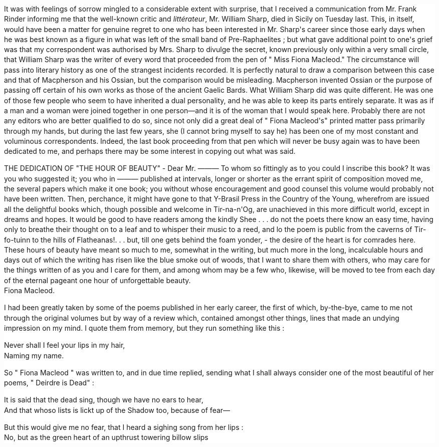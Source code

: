 It was with feelings of sorrow mingled to a considerable extent with surprise, that I received a communication from Mr. Frank Rinder informing me that the well-known critic and *littérateur*, Mr. William Sharp, died in Sicily on Tuesday last. This, in itself, would have been a matter for genuine regret to one who has been interested in Mr. Sharp's career since those early days when he was best known as a figure in what was left of the small band of Pre-Raphaelites ; but what gave additional point to one's grief was that my correspondent was authorised by Mrs. Sharp to divulge the secret, known previously only within a very small circle, that William Sharp was the writer of every word that proceeded from the pen of " Miss Fiona Macleod." The circumstance will pass into literary history as one of the strangest incidents recorded. It is perfectly natural to draw a comparison between this case and that of Macpherson and his Ossian, but the comparison would be misleading. Macpherson invented Ossian or the purpose of passing off certain of his own works as those of the ancient Gaelic Bards. What William Sharp did was quite different. He was one of those few people who seem to have inherited a dual personality, and he was able to keep its parts entirely separate. It was as if a man and a woman were joined together in one person—and it is of the woman that I would speak here. Probably there are not any editors who are better qualified to do so, since not only did a great deal of " Fiona Macleod's" printed matter pass primarily through my hands, but during the last few years, she (I cannot bring myself to say he) has been one of my most constant and voluminous correspondents. Indeed, the last book proceeding from that pen which will never be busy again was to have been dedicated to me, and perhaps there may be some interest in copying out what was said.

THE DEDICATION OF "THE HOUR OF BEAUTY" -
Dear Mr. ——— To whom so fittingly as to you could I inscribe this book? It was you who suggested it; you who in ——— published at intervals, longer or shorter as the errant spirit of composition moved me, the several papers which make it one book; you without whose encouragement and good counsel this volume would probably not have been written. Then, perchance, it might have gone to that Y-Brasil Press in the Country of the Young, wherefrom are issued all the delightful books which, though possible and welcome in Tir-na-n'Og, are unachieved in this more difficult world, except in dreams and hopes. It would be good to have readers among the kindly Shee . . . do not the poets there know an easy time, having only to breathe their thought on to a leaf and to whisper their music to a reed, and lo the poem is public from the caverns of Tir-fo-tuinn to the hills of Flatheanas!. . . but, till one gets behind the foam yonder, - the desire of the heart is for comrades here. These hours of beauty have meant so much to me, somewhat in the writing, but much more in the long, incalculable hours and days out of which the writing has risen like the blue smoke out of woods, that I want to share them with others, who may care for the things written of as you and I care for them, and among whom may be a few who, likewise, will be moved to tee from each day of the eternal pageant one hour of unforgettable beauty.  
Fiona Macleod.

I had been greatly taken by some of the poems published in her early career, the first of which, by-the-bye, came to me not through the original volumes but by way of a review which, contained amongst other things, lines that made an undying impression on my mind. I quote them from memory, but they run something like this :

Never shall I feel your lips in my hair,  
Naming my name.

So " Fiona Macleod " was written to, and in due time replied, sending what I shall always consider one of the most beautiful of her poems, " Deirdre is Dead" :

It is said that the dead sing, though we have no ears to hear,  
And that whoso lists is lickt up of the Shadow too, because of fear—

But this would give me no fear, that I heard a sighing song from her lips :  
No, but as the green heart of an upthrust towering billow slips
